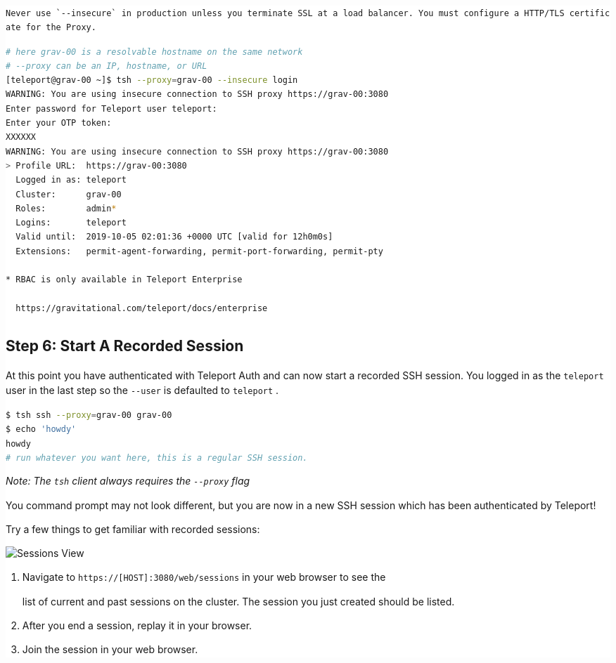     Never use `--insecure` in production unless you terminate SSL at a load balancer. You must configure a HTTP/TLS certificate for the Proxy.



```bash
# here grav-00 is a resolvable hostname on the same network
# --proxy can be an IP, hostname, or URL
[teleport@grav-00 ~]$ tsh --proxy=grav-00 --insecure login
WARNING: You are using insecure connection to SSH proxy https://grav-00:3080
Enter password for Teleport user teleport:
Enter your OTP token:
XXXXXX
WARNING: You are using insecure connection to SSH proxy https://grav-00:3080
> Profile URL:  https://grav-00:3080
  Logged in as: teleport
  Cluster:      grav-00
  Roles:        admin*
  Logins:       teleport
  Valid until:  2019-10-05 02:01:36 +0000 UTC [valid for 12h0m0s]
  Extensions:   permit-agent-forwarding, permit-port-forwarding, permit-pty

* RBAC is only available in Teleport Enterprise

  https://gravitational.com/teleport/docs/enterprise
```

## Step 6: Start A Recorded Session

At this point you have authenticated with Teleport Auth and can now start a
recorded SSH session. You logged in as the `teleport` user in the last step so
the `--user` is defaulted to `teleport` .

```bash
$ tsh ssh --proxy=grav-00 grav-00
$ echo 'howdy'
howdy
# run whatever you want here, this is a regular SSH session.
```

_Note: The `tsh` client always requires the `--proxy` flag_

You command prompt may not look different, but you are now in a new SSH session
which has been authenticated by Teleport!

Try a few things to get familiar with recorded sessions:

![Sessions View](img/sessions.png)

1. Navigate to `https://[HOST]:3080/web/sessions` in your web browser to see the

   list of current and past sessions on the cluster. The session you just
   created should be listed.

2. After you end a session, replay it in your browser.
3. Join the session in your web browser.
